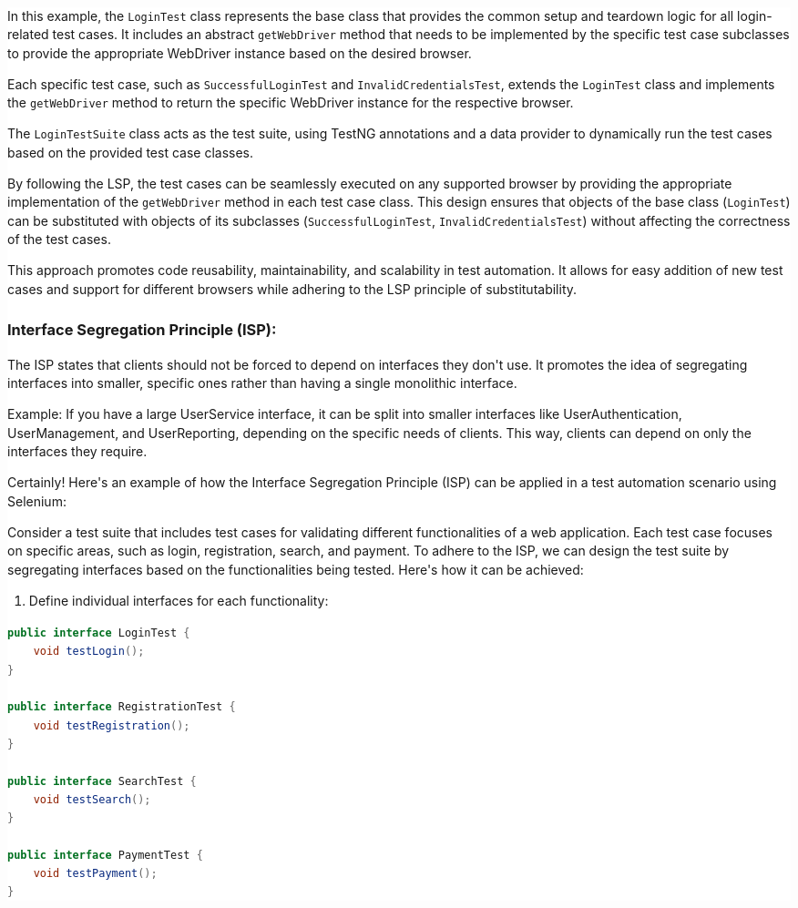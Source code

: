 In this example, the `LoginTest` class represents the base class that provides the common setup and teardown logic for all login-related test cases. It includes an abstract `getWebDriver` method that needs to be implemented by the specific test case subclasses to provide the appropriate WebDriver instance based on the desired browser.

Each specific test case, such as `SuccessfulLoginTest` and `InvalidCredentialsTest`, extends the `LoginTest` class and implements the `getWebDriver` method to return the specific WebDriver instance for the respective browser.

The `LoginTestSuite` class acts as the test suite, using TestNG annotations and a data provider to dynamically run the test cases based on the provided test case classes.

By following the LSP, the test cases can be seamlessly executed on any supported browser by providing the appropriate implementation of the `getWebDriver` method in each test case class. This design ensures that objects of the base class (`LoginTest`) can be substituted with objects of its subclasses (`SuccessfulLoginTest`, `InvalidCredentialsTest`) without affecting the correctness of the test cases.

This approach promotes code reusability, maintainability, and scalability in test automation. It allows for easy addition of new test cases and support for different browsers while adhering to the LSP principle of substitutability.

### Interface Segregation Principle (ISP):
The ISP states that clients should not be forced to depend on interfaces they don't use. It promotes the idea of segregating interfaces into smaller, specific ones rather than having a single monolithic interface.

Example: If you have a large UserService interface, it can be split into smaller interfaces like UserAuthentication, UserManagement, and UserReporting, depending on the specific needs of clients. This way, clients can depend on only the interfaces they require.

Certainly! Here's an example of how the Interface Segregation Principle (ISP) can be applied in a test automation scenario using Selenium:

Consider a test suite that includes test cases for validating different functionalities of a web application. Each test case focuses on specific areas, such as login, registration, search, and payment. To adhere to the ISP, we can design the test suite by segregating interfaces based on the functionalities being tested. Here's how it can be achieved:

1. Define individual interfaces for each functionality:

```java
public interface LoginTest {
    void testLogin();
}

public interface RegistrationTest {
    void testRegistration();
}

public interface SearchTest {
    void testSearch();
}

public interface PaymentTest {
    void testPayment();
}
```
